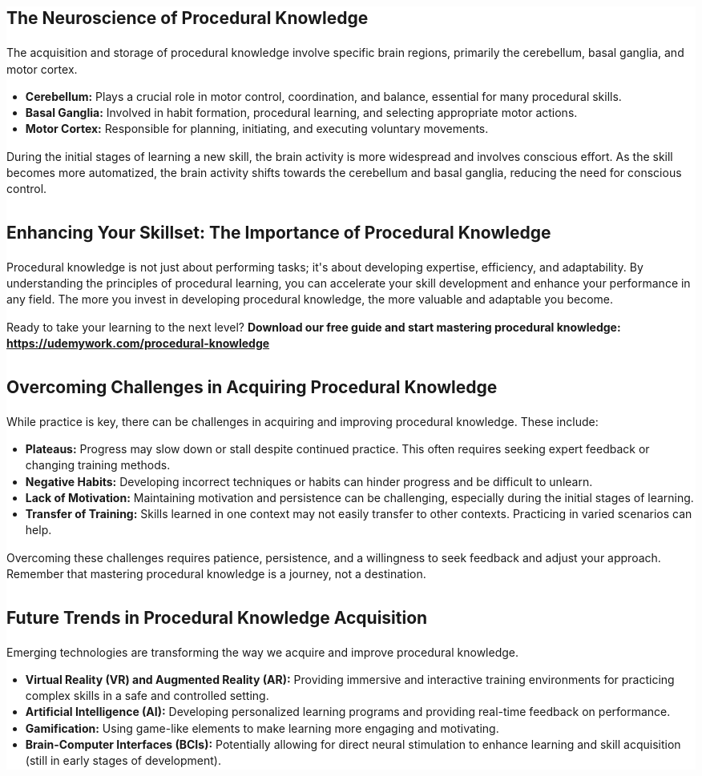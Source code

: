 ## The Neuroscience of Procedural Knowledge

The acquisition and storage of procedural knowledge involve specific brain regions, primarily the cerebellum, basal ganglia, and motor cortex.

*   **Cerebellum:** Plays a crucial role in motor control, coordination, and balance, essential for many procedural skills.
*   **Basal Ganglia:** Involved in habit formation, procedural learning, and selecting appropriate motor actions.
*   **Motor Cortex:** Responsible for planning, initiating, and executing voluntary movements.

During the initial stages of learning a new skill, the brain activity is more widespread and involves conscious effort. As the skill becomes more automatized, the brain activity shifts towards the cerebellum and basal ganglia, reducing the need for conscious control.

## Enhancing Your Skillset: The Importance of Procedural Knowledge

Procedural knowledge is not just about performing tasks; it's about developing expertise, efficiency, and adaptability. By understanding the principles of procedural learning, you can accelerate your skill development and enhance your performance in any field. The more you invest in developing procedural knowledge, the more valuable and adaptable you become.

Ready to take your learning to the next level?  **Download our free guide and start mastering procedural knowledge: https://udemywork.com/procedural-knowledge**

## Overcoming Challenges in Acquiring Procedural Knowledge

While practice is key, there can be challenges in acquiring and improving procedural knowledge. These include:

*   **Plateaus:** Progress may slow down or stall despite continued practice.  This often requires seeking expert feedback or changing training methods.
*   **Negative Habits:** Developing incorrect techniques or habits can hinder progress and be difficult to unlearn.
*   **Lack of Motivation:** Maintaining motivation and persistence can be challenging, especially during the initial stages of learning.
*   **Transfer of Training:** Skills learned in one context may not easily transfer to other contexts.  Practicing in varied scenarios can help.

Overcoming these challenges requires patience, persistence, and a willingness to seek feedback and adjust your approach. Remember that mastering procedural knowledge is a journey, not a destination.

## Future Trends in Procedural Knowledge Acquisition

Emerging technologies are transforming the way we acquire and improve procedural knowledge.

*   **Virtual Reality (VR) and Augmented Reality (AR):** Providing immersive and interactive training environments for practicing complex skills in a safe and controlled setting.
*   **Artificial Intelligence (AI):** Developing personalized learning programs and providing real-time feedback on performance.
*   **Gamification:** Using game-like elements to make learning more engaging and motivating.
*   **Brain-Computer Interfaces (BCIs):**  Potentially allowing for direct neural stimulation to enhance learning and skill acquisition (still in early stages of development).
